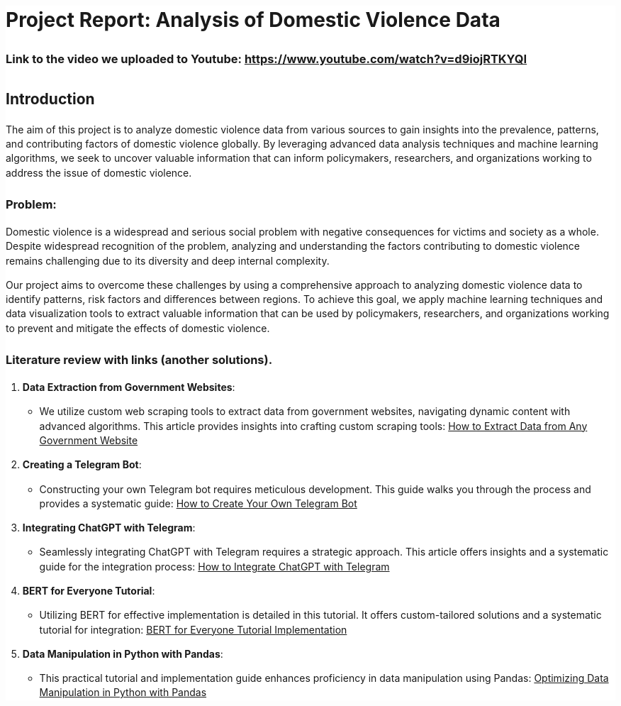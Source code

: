 # Project Report: Analysis of Domestic Violence Data

### Link to the video we uploaded to Youtube: https://www.youtube.com/watch?v=d9iojRTKYQI

## Introduction
The aim of this project is to analyze domestic violence data from various sources to gain insights into the prevalence, patterns, and contributing factors of domestic violence globally. By leveraging advanced data analysis techniques and machine learning algorithms, we seek to uncover valuable information that can inform policymakers, researchers, and organizations working to address the issue of domestic violence.
### Problem: 
Domestic violence is a widespread and serious social problem with negative consequences for victims and society as a whole. Despite widespread recognition of the problem, analyzing and understanding the factors contributing to domestic violence remains challenging due to its diversity and deep internal complexity. 

Our project aims to overcome these challenges by using a comprehensive approach to analyzing domestic violence data to identify patterns, risk factors and differences between regions. To achieve this goal, we apply machine learning techniques and data visualization tools to extract valuable information that can be used by policymakers, researchers, and organizations working to prevent and mitigate the effects of domestic violence. 

### Literature review with links (another solutions). 

1. **Data Extraction from Government Websites**:
   - We utilize custom web scraping tools to extract data from government websites, navigating dynamic content with advanced algorithms. This article provides insights into crafting custom scraping tools: [How to Extract Data from Any Government Website](https://3idatascrapingblog.medium.com/how-to-extract-data-from-any-government-website-b7027897b187)

2. **Creating a Telegram Bot**:
   - Constructing your own Telegram bot requires meticulous development. This guide walks you through the process and provides a systematic guide: [How to Create Your Own Telegram Bot](https://medium.com/spidernitt/how-to-create-your-own-telegram-bot-63d1097999b6)

3. **Integrating ChatGPT with Telegram**:
   - Seamlessly integrating ChatGPT with Telegram requires a strategic approach. This article offers insights and a systematic guide for the integration process: [How to Integrate ChatGPT with Telegram](https://medium.com/@mirceaiosif/how-to-integrate-chatgpt-with-telegram-8b8d6075f955)

4. **BERT for Everyone Tutorial**:
   - Utilizing BERT for effective implementation is detailed in this tutorial. It offers custom-tailored solutions and a systematic tutorial for integration: [BERT for Everyone Tutorial Implementation](https://www.kaggle.com/code/harshjain123/bert-for-everyone-tutorial-implementation)

5. **Data Manipulation in Python with Pandas**:
   - This practical tutorial and implementation guide enhances proficiency in data manipulation using Pandas: [Optimizing Data Manipulation in Python with Pandas](https://www.geeksforgeeks.org/data-manipulattion-in-python-using-pandas/)
